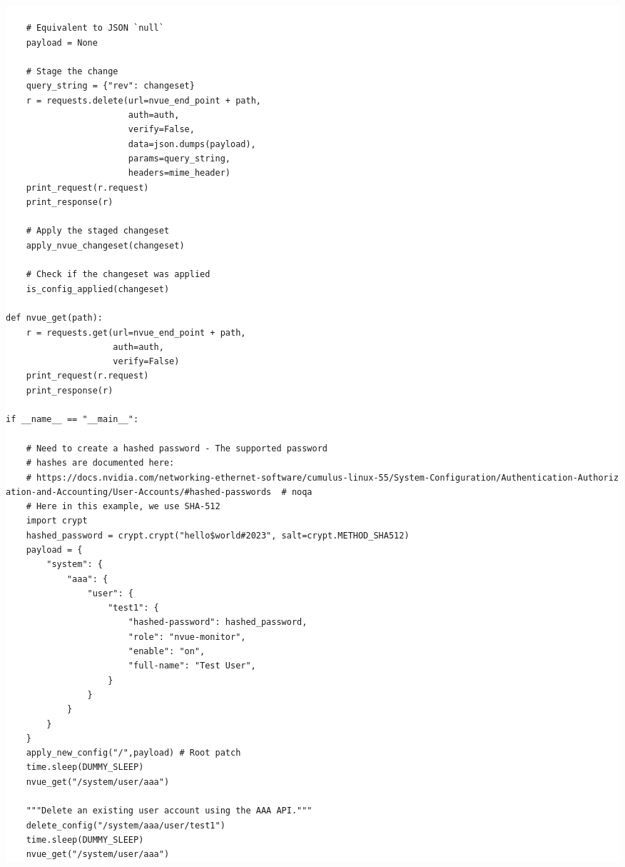 ```

    # Equivalent to JSON `null`
    payload = None

    # Stage the change
    query_string = {"rev": changeset}
    r = requests.delete(url=nvue_end_point + path,
                        auth=auth,
                        verify=False,
                        data=json.dumps(payload),
                        params=query_string,
                        headers=mime_header)
    print_request(r.request)
    print_response(r)

    # Apply the staged changeset
    apply_nvue_changeset(changeset)

    # Check if the changeset was applied
    is_config_applied(changeset)

def nvue_get(path):
    r = requests.get(url=nvue_end_point + path,
                     auth=auth,
                     verify=False)
    print_request(r.request)
    print_response(r)

if __name__ == "__main__":

    # Need to create a hashed password - The supported password
    # hashes are documented here:
    # https://docs.nvidia.com/networking-ethernet-software/cumulus-linux-55/System-Configuration/Authentication-Authorization-and-Accounting/User-Accounts/#hashed-passwords  # noqa
    # Here in this example, we use SHA-512
    import crypt
    hashed_password = crypt.crypt("hello$world#2023", salt=crypt.METHOD_SHA512)
    payload = {
        "system": {
            "aaa": {
                "user": {
                    "test1": {
                        "hashed-password": hashed_password,
                        "role": "nvue-monitor",
                        "enable": "on",
                        "full-name": "Test User",
                    }
                }
            }
        }
    }
    apply_new_config("/",payload) # Root patch
    time.sleep(DUMMY_SLEEP)
    nvue_get("/system/user/aaa")

    """Delete an existing user account using the AAA API."""
    delete_config("/system/aaa/user/test1")
    time.sleep(DUMMY_SLEEP)
    nvue_get("/system/user/aaa")
   ```
